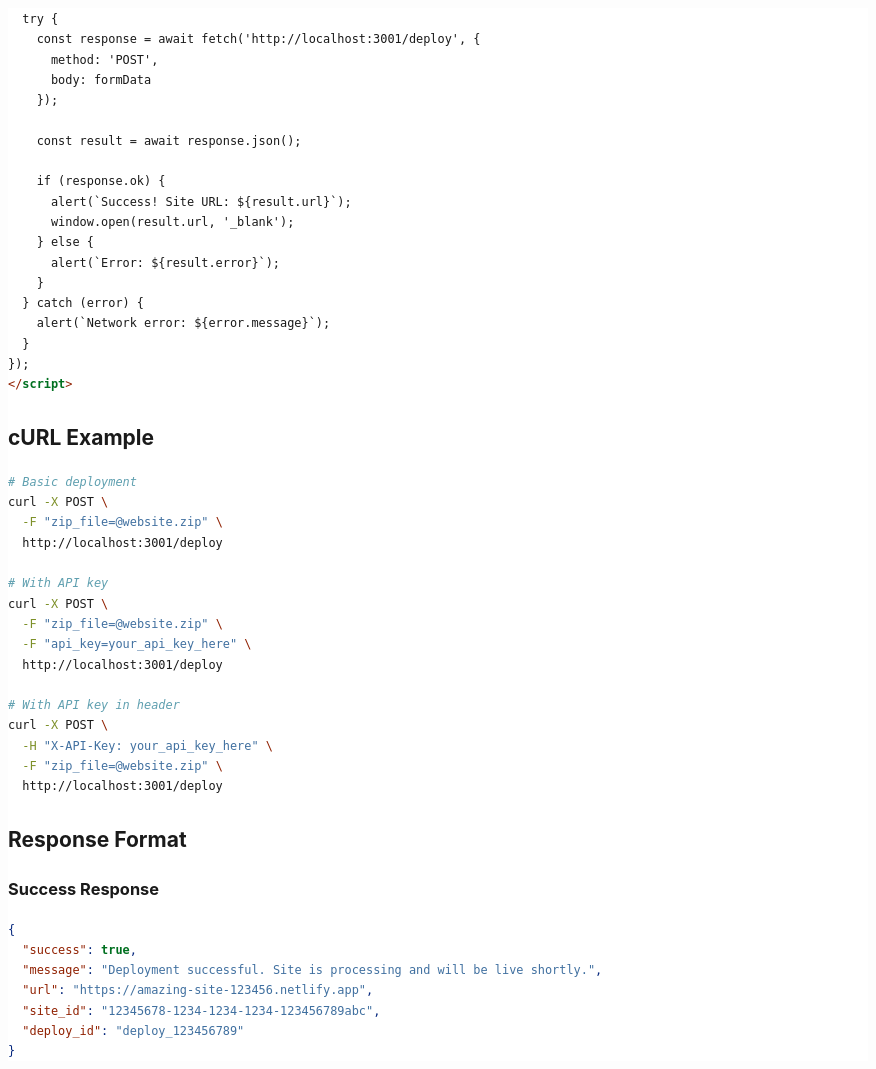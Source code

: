 ```html
  try {
    const response = await fetch('http://localhost:3001/deploy', {
      method: 'POST',
      body: formData
    });
    
    const result = await response.json();
    
    if (response.ok) {
      alert(`Success! Site URL: ${result.url}`);
      window.open(result.url, '_blank');
    } else {
      alert(`Error: ${result.error}`);
    }
  } catch (error) {
    alert(`Network error: ${error.message}`);
  }
});
</script>
```

## cURL Example

```bash
# Basic deployment
curl -X POST \
  -F "zip_file=@website.zip" \
  http://localhost:3001/deploy

# With API key
curl -X POST \
  -F "zip_file=@website.zip" \
  -F "api_key=your_api_key_here" \
  http://localhost:3001/deploy

# With API key in header
curl -X POST \
  -H "X-API-Key: your_api_key_here" \
  -F "zip_file=@website.zip" \
  http://localhost:3001/deploy
```

## Response Format

### Success Response
```json
{
  "success": true,
  "message": "Deployment successful. Site is processing and will be live shortly.",
  "url": "https://amazing-site-123456.netlify.app",
  "site_id": "12345678-1234-1234-1234-123456789abc",
  "deploy_id": "deploy_123456789"
}
```
